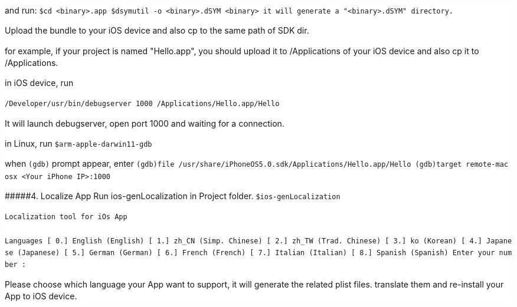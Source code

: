 and run: `$cd <binary>.app $dsymutil -o <binary>.dSYM <binary> it will generate a "<binary>.dSYM" directory.`

Upload the bundle to your iOS device and also cp to the same path of SDK dir.

for example, if your project is named "Hello.app", you should upload it to /Applications of your iOS device and also cp it to /Applications.

in iOS device, run 

```
/Developer/usr/bin/debugserver 1000 /Applications/Hello.app/Hello

```

It will launch debugserver, open port 1000 and waiting for a connection.

in Linux, run `$arm-apple-darwin11-gdb`

when `(gdb)` prompt appear, enter `(gdb)file /usr/share/iPhoneOS5.0.sdk/Applications/Hello.app/Hello (gdb)target remote-macosx <Your iPhone IP>:1000`

#####4. Localize App
Run ios-genLocalization in Project folder. `$ios-genLocalization`

``` 
Localization tool for iOs App

Languages [ 0.] English (English) [ 1.] zh_CN (Simp. Chinese) [ 2.] zh_TW (Trad. Chinese) [ 3.] ko (Korean) [ 4.] Japanese (Japanese) [ 5.] German (German) [ 6.] French (French) [ 7.] Italian (Italian) [ 8.] Spanish (Spanish) Enter your number : 
```

Please choose which language your App want to support, it will generate the related plist files. translate them and re-install your App to iOS device.

